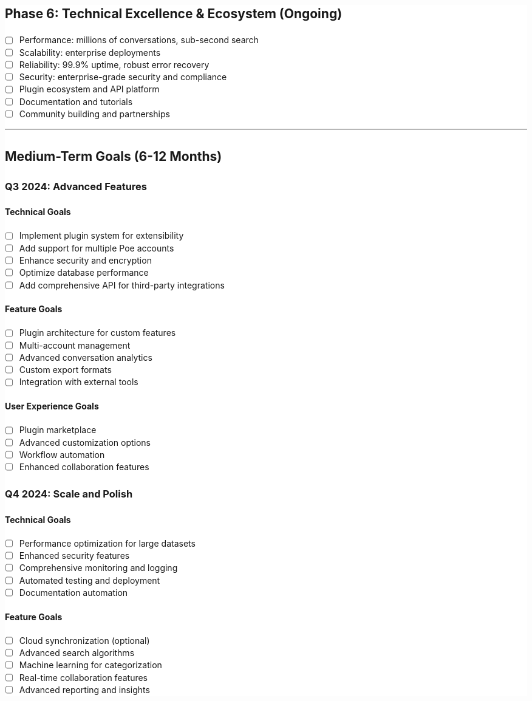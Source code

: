 ## Phase 6: Technical Excellence & Ecosystem (Ongoing)
- [ ] Performance: millions of conversations, sub-second search
- [ ] Scalability: enterprise deployments
- [ ] Reliability: 99.9% uptime, robust error recovery
- [ ] Security: enterprise-grade security and compliance
- [ ] Plugin ecosystem and API platform
- [ ] Documentation and tutorials
- [ ] Community building and partnerships

---

## Medium-Term Goals (6-12 Months)

### Q3 2024: Advanced Features

#### Technical Goals
- [ ] Implement plugin system for extensibility
- [ ] Add support for multiple Poe accounts
- [ ] Enhance security and encryption
- [ ] Optimize database performance
- [ ] Add comprehensive API for third-party integrations

#### Feature Goals
- [ ] Plugin architecture for custom features
- [ ] Multi-account management
- [ ] Advanced conversation analytics
- [ ] Custom export formats
- [ ] Integration with external tools

#### User Experience Goals
- [ ] Plugin marketplace
- [ ] Advanced customization options
- [ ] Workflow automation
- [ ] Enhanced collaboration features

### Q4 2024: Scale and Polish

#### Technical Goals
- [ ] Performance optimization for large datasets
- [ ] Enhanced security features
- [ ] Comprehensive monitoring and logging
- [ ] Automated testing and deployment
- [ ] Documentation automation

#### Feature Goals
- [ ] Cloud synchronization (optional)
- [ ] Advanced search algorithms
- [ ] Machine learning for categorization
- [ ] Real-time collaboration features
- [ ] Advanced reporting and insights
